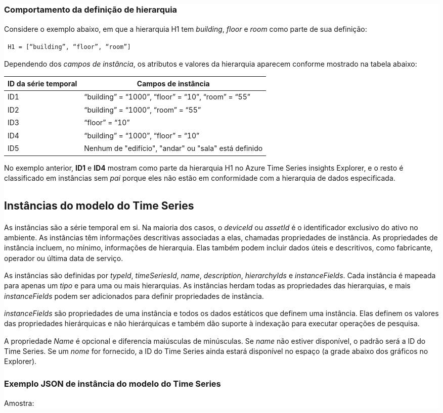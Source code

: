 ### <a name="hierarchy-definition-behavior"></a>Comportamento da definição de hierarquia

Considere o exemplo abaixo, em que a hierarquia H1 tem *building*, *floor* e *room* como parte de sua definição:

```plaintext
 H1 = [“building”, “floor”, “room”]
```

Dependendo dos *campos de instância*, os atributos e valores da hierarquia aparecem conforme mostrado na tabela abaixo:

| ID da série temporal | Campos de instância |
| --- | --- |
| ID1 | “building” = “1000”, “floor” = “10”, “room” = “55”  |
| ID2 | “building” = “1000”, “room” = “55” |
| ID3 | “floor” = “10” |
| ID4 | “building” = “1000”, “floor” = “10”  |
| ID5 | Nenhum de "edifício", "andar" ou "sala" está definido |

No exemplo anterior, **ID1** e **ID4** mostram como parte da hierarquia H1 no Azure Time Series insights Explorer, e o resto é classificado em instâncias sem *pai* porque eles não estão em conformidade com a hierarquia de dados especificada.

## <a name="time-series-model-instances"></a>Instâncias do modelo do Time Series

As instâncias são a série temporal em si. Na maioria dos casos, o *deviceId* ou *assetId* é o identificador exclusivo do ativo no ambiente. As instâncias têm informações descritivas associadas a elas, chamadas propriedades de instância. As propriedades de instância incluem, no mínimo, informações de hierarquia. Elas também podem incluir dados úteis e descritivos, como fabricante, operador ou última data de serviço.

As instâncias são definidas por *typeId*, *timeSeriesId*, *name*, *description*, *hierarchyIds* e *instanceFields*. Cada instância é mapeada para apenas um *tipo* e para uma ou mais hierarquias. As instâncias herdam todas as propriedades das hierarquias, e mais *instanceFields* podem ser adicionados para definir propriedades de instância.

*instanceFields* são propriedades de uma instância e todos os dados estáticos que definem uma instância. Elas definem os valores das propriedades hierárquicas e não hierárquicas e também dão suporte à indexação para executar operações de pesquisa.

A propriedade *Name* é opcional e diferencia maiúsculas de minúsculas. Se *name* não estiver disponível, o padrão será a ID do Time Series. Se um *nome* for fornecido, a ID do Time Series ainda estará disponível no espaço (a grade abaixo dos gráficos no Explorer).

### <a name="time-series-model-instance-json-example"></a>Exemplo JSON de instância do modelo do Time Series

Amostra:
